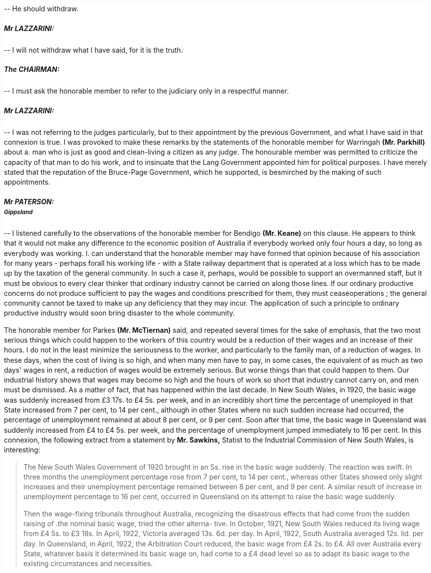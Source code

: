 --  He should withdraw. 

##### Mr LAZZARINI:

-- I will not withdraw what I have said, for it is the truth. 

##### The CHAIRMAN:

-- I must ask the honorable member to refer to the judiciary only in a respectful manner. 

##### Mr LAZZARINI:

-- I was not referring to the judges particularly, but to their appointment by the previous Government, and what I have said in that connexion is true. I was provoked to make these remarks by the statements of the honorable member for Warringah  **(Mr. Parkhill)**  about a. man who is just as good and clean-living a citizen as any judge. The honourable member was permitted to criticize the capacity of that man to do his work, and to insinuate that the Lang Government appointed him for political purposes. I have merely stated that the reputation of the Bruce-Page Government, which he supported, is besmirched by the making of such appointments. 

##### Mr PATERSON:<br><small class="text-muted">Gippsland</small>

-- I listened carefully to the observations of the honorable member for Bendigo  **(Mr. Keane)**  on this clause. He appears to think that it would not make any difference to the economic position of Australia if everybody worked only four hours a day, so long as everybody was working. I. can understand that the honorable member may have formed that opinion because of his association for many years - perhaps forall his working life - with a State railway department that is operated at a loss which has to be made up by the taxation of the general community. In such a case it, perhaps, would be possible to support an overmanned staff, but it must be obvious to every clear thinker that ordinary industry cannot be carried on along those lines. If our ordinary productive concerns do not produce sufficient to pay the wages and conditions prescribed for them, they must ceaseoperations ; the general community cannot be taxed to make up any deficiency that they may incur. The application of such a principle to ordinary productive industry would soon bring disaster to the whole community. 

The honorable member for Parkes  **(Mr. McTiernan)**  said, and repeated several times for the sake of emphasis, that the two most serious things which could happen to the workers of this country would be a reduction of their wages and an increase of their hours. I do not in the least minimize the seriousness to the worker, and particularly to the family man, of a reduction of wages. In these days, when the cost of living is so high, and when many men have to pay, in some cases, the equivalent of as much as two days' wages in rent, a reduction of wages would be extremely serious. But worse things than that could happen to them. Our industrial history shows that wages may become so high and the hours of work so short that industry cannot carry on, and men must be dismissed. As a matter of fact, that has happened within the last decade. In New South Wales, in 1920, the basic wage was suddenly increased from £3 17s. to £4 5s. per week, and in an incredibly short time the percentage of unemployed in that State increased from 7 per cent, to 14 per cent., although in other States where no such sudden increase had occurred, the percentage of unemployment remained at about 8 per cent, or 9 per cent. Soon after that time, the basic wage in Queensland was suddenly increased from £4 to £4 5s. per week, and the percentage of unemployment jumped immediately to 16 per cent. In this connexion, the following extract from a statement by  **Mr. Sawkins,**  Statist to the Industrial Commission of New South Wales, is interesting: 

  >The New South Wales Government of 1920 brought in an Ss. rise in the basic wage suddenly. The reaction was swift. In three months the unemployment percentage rose from 7 per cent, to 14 per cent., whereas other States showed only slight increases and their unemployment percentage remained between 8 per cent, and 9 per cent. A similar result of increase in unemployment percentage to 16 per cent, occurred in Queensland on its attempt to raise the basic wage suddenly. 
  >
  >Then the wage-fixing tribunals throughout Australia, recognizing the disastrous effects that had come from the sudden raising of .the nominal basic wage, tried the other  alterna- tive.  In October, 1921, New South Wales reduced its living wage from £4 5s. to £3 18s. In April, 1922, Victoria averaged 13s. 6d. per day. In April, 1922, South Australia averaged 12s. lid. per day. In Queensland, in April, 1922, the Arbitration Court reduced, the basic wage from £4 2s. to £4. All over Australia every State, whatever basis it determined its basic wage on, had come to a £4 dead level so as to adapt its basic wage to the existing circumstances and necessities. 
  >